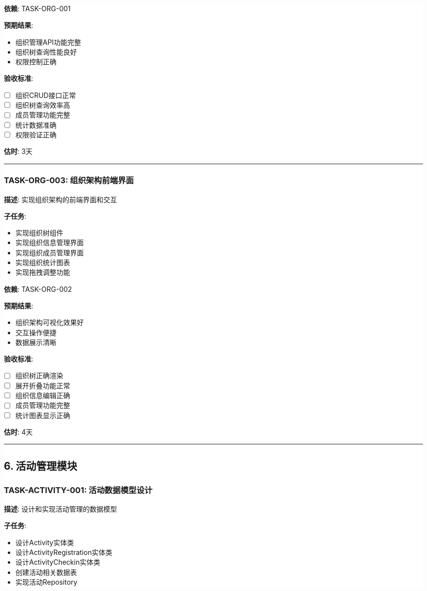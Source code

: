 **依赖**: TASK-ORG-001

**预期结果**:
- 组织管理API功能完整
- 组织树查询性能良好
- 权限控制正确

**验收标准**:
- [ ] 组织CRUD接口正常
- [ ] 组织树查询效率高
- [ ] 成员管理功能完整
- [ ] 统计数据准确
- [ ] 权限验证正确

**估时**: 3天

---

### TASK-ORG-003: 组织架构前端界面
**描述**: 实现组织架构的前端界面和交互

**子任务**:
- 实现组织树组件
- 实现组织信息管理界面
- 实现组织成员管理界面
- 实现组织统计图表
- 实现拖拽调整功能

**依赖**: TASK-ORG-002

**预期结果**:
- 组织架构可视化效果好
- 交互操作便捷
- 数据展示清晰

**验收标准**:
- [ ] 组织树正确渲染
- [ ] 展开折叠功能正常
- [ ] 组织信息编辑正确
- [ ] 成员管理功能完整
- [ ] 统计图表显示正确

**估时**: 4天

---

## 6. 活动管理模块

### TASK-ACTIVITY-001: 活动数据模型设计
**描述**: 设计和实现活动管理的数据模型

**子任务**:
- 设计Activity实体类
- 设计ActivityRegistration实体类
- 设计ActivityCheckin实体类
- 创建活动相关数据表
- 实现活动Repository
